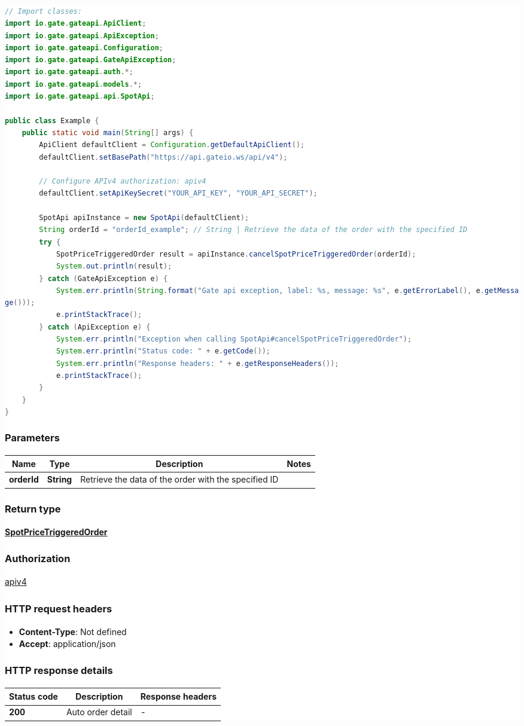 ```java
// Import classes:
import io.gate.gateapi.ApiClient;
import io.gate.gateapi.ApiException;
import io.gate.gateapi.Configuration;
import io.gate.gateapi.GateApiException;
import io.gate.gateapi.auth.*;
import io.gate.gateapi.models.*;
import io.gate.gateapi.api.SpotApi;

public class Example {
    public static void main(String[] args) {
        ApiClient defaultClient = Configuration.getDefaultApiClient();
        defaultClient.setBasePath("https://api.gateio.ws/api/v4");
        
        // Configure APIv4 authorization: apiv4
        defaultClient.setApiKeySecret("YOUR_API_KEY", "YOUR_API_SECRET");

        SpotApi apiInstance = new SpotApi(defaultClient);
        String orderId = "orderId_example"; // String | Retrieve the data of the order with the specified ID
        try {
            SpotPriceTriggeredOrder result = apiInstance.cancelSpotPriceTriggeredOrder(orderId);
            System.out.println(result);
        } catch (GateApiException e) {
            System.err.println(String.format("Gate api exception, label: %s, message: %s", e.getErrorLabel(), e.getMessage()));
            e.printStackTrace();
        } catch (ApiException e) {
            System.err.println("Exception when calling SpotApi#cancelSpotPriceTriggeredOrder");
            System.err.println("Status code: " + e.getCode());
            System.err.println("Response headers: " + e.getResponseHeaders());
            e.printStackTrace();
        }
    }
}
```

### Parameters

Name | Type | Description  | Notes
------------- | ------------- | ------------- | -------------
 **orderId** | **String**| Retrieve the data of the order with the specified ID |

### Return type

[**SpotPriceTriggeredOrder**](SpotPriceTriggeredOrder.md)

### Authorization

[apiv4](../README.md#apiv4)

### HTTP request headers

 - **Content-Type**: Not defined
 - **Accept**: application/json

### HTTP response details
| Status code | Description | Response headers |
|-------------|-------------|------------------|
**200** | Auto order detail |  -  |

